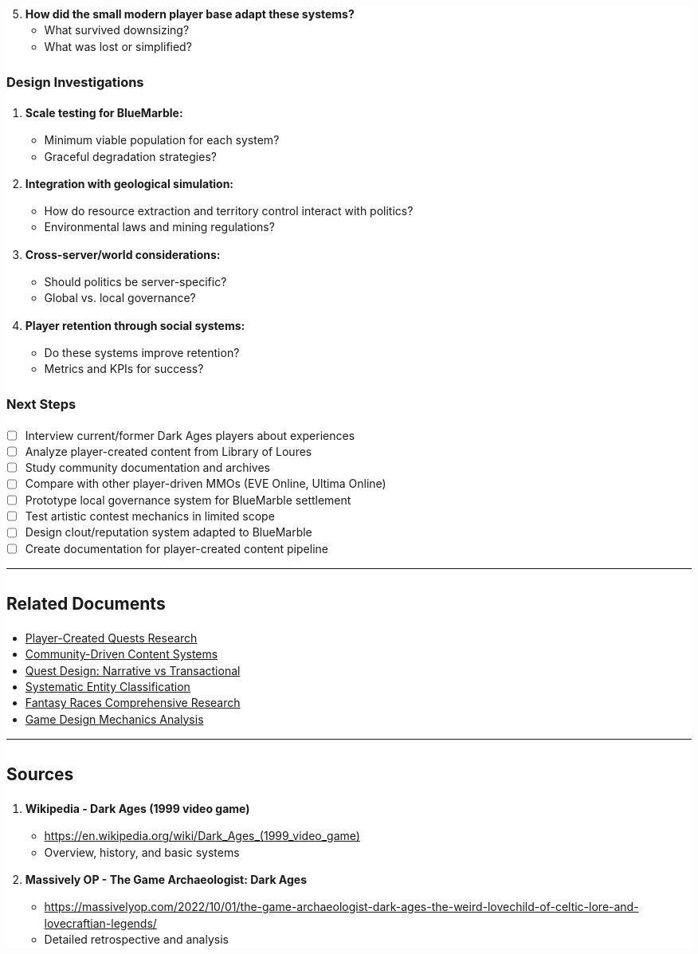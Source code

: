 5. **How did the small modern player base adapt these systems?**
   - What survived downsizing?
   - What was lost or simplified?

### Design Investigations

1. **Scale testing for BlueMarble:**
   - Minimum viable population for each system?
   - Graceful degradation strategies?

2. **Integration with geological simulation:**
   - How do resource extraction and territory control interact with politics?
   - Environmental laws and mining regulations?

3. **Cross-server/world considerations:**
   - Should politics be server-specific?
   - Global vs. local governance?

4. **Player retention through social systems:**
   - Do these systems improve retention?
   - Metrics and KPIs for success?

### Next Steps

- [ ] Interview current/former Dark Ages players about experiences
- [ ] Analyze player-created content from Library of Loures
- [ ] Study community documentation and archives
- [ ] Compare with other player-driven MMOs (EVE Online, Ultima Online)
- [ ] Prototype local governance system for BlueMarble settlement
- [ ] Test artistic contest mechanics in limited scope
- [ ] Design clout/reputation system adapted to BlueMarble
- [ ] Create documentation for player-created content pipeline

---

## Related Documents

- [Player-Created Quests Research](player-created-quests/)
- [Community-Driven Content Systems](community-content-ugc-quest-tools-sandbox.md)
- [Quest Design: Narrative vs Transactional](quest-design-narrative-vs-transactional.md)
- [Systematic Entity Classification](systematic-entity-classification.md)
- [Fantasy Races Comprehensive Research](../game-design/fantasy-races-comprehensive-research.md)
- [Game Design Mechanics Analysis](../literature/game-design-mechanics-analysis.md)

---

## Sources

1. **Wikipedia - Dark Ages (1999 video game)**
   - https://en.wikipedia.org/wiki/Dark_Ages_(1999_video_game)
   - Overview, history, and basic systems

2. **Massively OP - The Game Archaeologist: Dark Ages**
   - https://massivelyop.com/2022/10/01/the-game-archaeologist-dark-ages-the-weird-lovechild-of-celtic-lore-and-lovecraftian-legends/
   - Detailed retrospective and analysis
